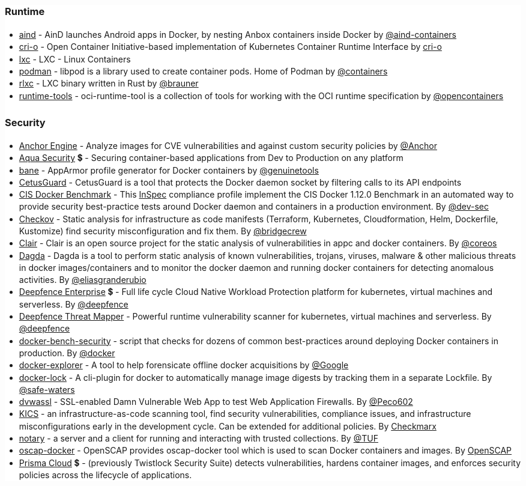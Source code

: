### Runtime

-   [aind](https://github.com/aind-containers/aind) - AinD launches Android apps in Docker, by nesting Anbox containers inside Docker by [@aind-containers](https://github.com/aind-containers)
-   [cri-o](https://github.com/cri-o/cri-o) - Open Container Initiative-based implementation of Kubernetes Container Runtime Interface by [cri-o](https://github.com/cri-o)
-   [lxc](https://github.com/lxc/lxc) - LXC - Linux Containers
-   [podman](https://github.com/containers/libpod) - libpod is a library used to create container pods. Home of Podman by [@containers][containers]
-   [rlxc](https://github.com/brauner/rlxc) - LXC binary written in Rust by [@brauner](https://github.com/brauner)
-   [runtime-tools](https://github.com/opencontainers/runtime-tools) - oci-runtime-tool is a collection of tools for working with the OCI runtime specification by [@opencontainers](https://github.com/opencontainers)

### Security

-   [Anchor Engine](https://github.com/anchore/anchore) - Analyze images for CVE vulnerabilities and against custom security policies by [@Anchor](https://github.com/anchore)
-   [Aqua Security](https://www.aquasec.com) :heavy_dollar_sign: - Securing container-based applications from Dev to Production on any platform
-   [bane](https://github.com/genuinetools/bane) - AppArmor profile generator for Docker containers by [@genuinetools][genuinetools]
-   [CetusGuard](https://github.com/hectorm/cetusguard) - CetusGuard is a tool that protects the Docker daemon socket by filtering calls to its API endpoints
-   [CIS Docker Benchmark](https://github.com/dev-sec/cis-docker-benchmark) - This [InSpec][inspec] compliance profile implement the CIS Docker 1.12.0 Benchmark in an automated way to provide security best-practice tests around Docker daemon and containers in a production environment. By [@dev-sec](https://github.com/dev-sec)
-   [Checkov](https://github.com/bridgecrewio/checkov) - Static analysis for infrastructure as code manifests (Terraform, Kubernetes, Cloudformation, Helm, Dockerfile, Kustomize) find security misconfiguration and fix them. By [@bridgecrew](https://github.com/bridgecrewio)
-   [Clair](https://github.com/quay/clair) - Clair is an open source project for the static analysis of vulnerabilities in appc and docker containers. By [@coreos][coreos]
-   [Dagda](https://github.com/eliasgranderubio/dagda) - Dagda is a tool to perform static analysis of known vulnerabilities, trojans, viruses, malware & other malicious threats in docker images/containers and to monitor the docker daemon and running docker containers for detecting anomalous activities. By [@eliasgranderubio](https://github.com/eliasgranderubio)
-   [Deepfence Enterprise](https://deepfence.io) :heavy_dollar_sign: - Full life cycle Cloud Native Workload Protection platform for kubernetes, virtual machines and serverless. By [@deepfence][deepfence]
-   [Deepfence Threat Mapper](https://github.com/deepfence/ThreatMapper) - Powerful runtime vulnerability scanner for kubernetes, virtual machines and serverless. By [@deepfence][deepfence]
-   [docker-bench-security](https://github.com/docker/docker-bench-security) - script that checks for dozens of common best-practices around deploying Docker containers in production. By [@docker][docker]
-   [docker-explorer](https://github.com/google/docker-explorer) - A tool to help forensicate offline docker acquisitions by [@Google][google]
-   [docker-lock](https://github.com/safe-waters/docker-lock) - A cli-plugin for docker to automatically manage image digests by tracking them in a separate Lockfile. By [@safe-waters][safe-waters]
-   [dvwassl](https://github.com/Peco602/dvwassl) - SSL-enabled Damn Vulnerable Web App to test Web Application Firewalls. By [@Peco602][peco602]
-   [KICS](https://github.com/checkmarx/kics) - an infrastructure-as-code scanning tool, find security vulnerabilities, compliance issues, and infrastructure misconfigurations early in the development cycle. Can be extended for additional policies. By [Checkmarx](https://github.com/Checkmarx)
-   [notary](https://github.com/theupdateframework/notary) - a server and a client for running and interacting with trusted collections. By [@TUF](https://github.com/theupdateframework)
-   [oscap-docker](https://github.com/OpenSCAP/openscap) - OpenSCAP provides oscap-docker tool which is used to scan Docker containers and images. By [OpenSCAP](https://github.com/OpenSCAP)
-   [Prisma Cloud](https://www.paloaltonetworks.com/prisma/cloud) :heavy_dollar_sign: - (previously Twistlock Security Suite) detects vulnerabilities, hardens container images, and enforces security policies across the lifecycle of applications.

[contributing]: https://github.com/veggiemonk/awesome-docker/blob/master/.github/CONTRIBUTING.md
[akito]: https://github.com/theAkito
[calico]: https://github.com/projectcalico/calico
[centurylinklabs]: https://github.com/CenturyLinkLabs
[containx]: https://github.com/ContainX
[containers]: https://github.com/containers
[coreos]: https://github.com/coreos
[deepfence]: https://github.com/deepfence
[distribution]: https://github.com/docker/distribution
[docker-flow]: https://github.com/docker-flow
[docker-for-windows]: https://docs.docker.com/desktop/install/windows-install/
[docker]: https://github.com/docker
[editreadme]: https://github.com/veggiemonk/awesome-docker/edit/master/README.md
[fgrehm]: https://github.com/fgrehm
[gesellix]: https://github.com/gesellix
[genuinetools]: https://github.com/genuinetools
[gliderlabs]: https://github.com/gliderlabs
[google]: https://github.com/google
[googlecontainertools]: https://github.com/GoogleContainerTools
[inspec]: https://github.com/inspec/inspec
[jessfraz]: https://github.com/jessfraz
[jpetazzo]: https://github.com/jpetazzo
[jwilder]: https://github.com/jwilder
[kubernetes]: https://kubernetes.io
[lispyclouds]: https://github.com/lispyclouds
[nvidia]: https://github.com/nvidia
[nginxproxy]: https://github.com/nginx-proxy/nginx-proxy
[openshift]: https://www.okd.io
[oracle]: https://github.com/oracle
[peco602]: https://github.com/Peco602
[powerman]: https://github.com/powerman
[progrium]: https://github.com/progrium
[ramitsurana]: https://github.com/ramitsurana
[rancher]: https://github.com/rancher
[safe-waters]: https://github.com/safe-waters
[sindresorhus]: https://github.com/sindresorhus/awesome
[spotify]: https://github.com/spotify
[tomastomecek]: https://github.com/TomasTomecek
[vegasbrianc]: https://github.com/vegasbrianc
[weave]: https://github.com/weaveworks/weave
[vmware]: https://github.com/vmware
[@byrnedo]: https://github.com/byrnedo
[@crazy-max]: https://github.com/crazy-max
[@grammarly]: https://github.com/grammarly
[@skanehira]: https://github.com/skanehira
